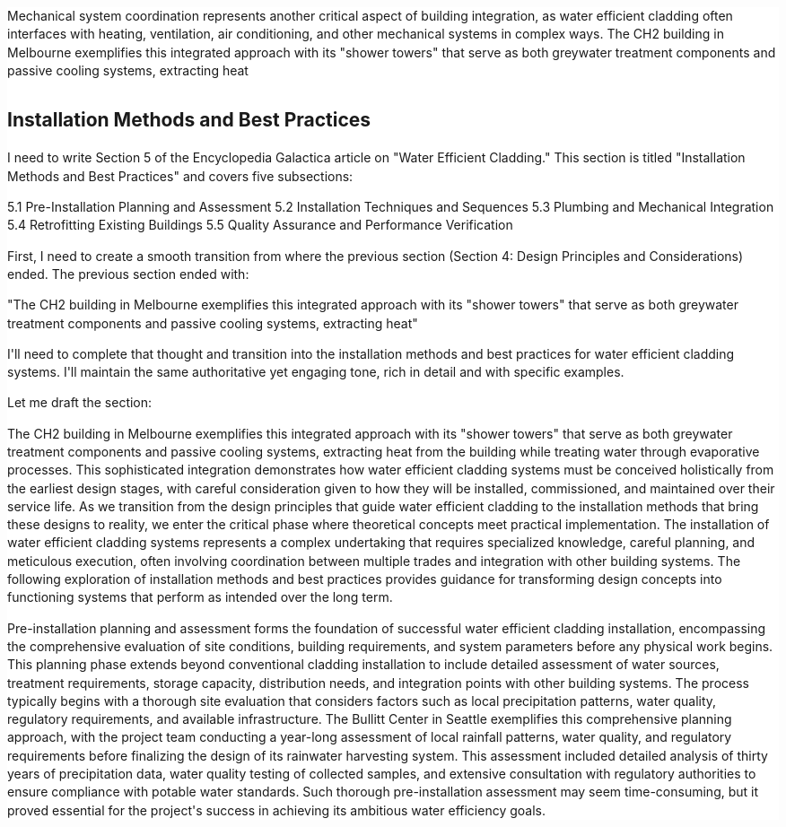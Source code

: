 Mechanical system coordination represents another critical aspect of building integration, as water efficient cladding often interfaces with heating, ventilation, air conditioning, and other mechanical systems in complex ways. The CH2 building in Melbourne exemplifies this integrated approach with its "shower towers" that serve as both greywater treatment components and passive cooling systems, extracting heat

## Installation Methods and Best Practices

<think>I need to write Section 5 of the Encyclopedia Galactica article on "Water Efficient Cladding." This section is titled "Installation Methods and Best Practices" and covers five subsections:

5.1 Pre-Installation Planning and Assessment
5.2 Installation Techniques and Sequences
5.3 Plumbing and Mechanical Integration
5.4 Retrofitting Existing Buildings
5.5 Quality Assurance and Performance Verification

First, I need to create a smooth transition from where the previous section (Section 4: Design Principles and Considerations) ended. The previous section ended with:

"The CH2 building in Melbourne exemplifies this integrated approach with its "shower towers" that serve as both greywater treatment components and passive cooling systems, extracting heat"

I'll need to complete that thought and transition into the installation methods and best practices for water efficient cladding systems. I'll maintain the same authoritative yet engaging tone, rich in detail and with specific examples.

Let me draft the section:

The CH2 building in Melbourne exemplifies this integrated approach with its "shower towers" that serve as both greywater treatment components and passive cooling systems, extracting heat from the building while treating water through evaporative processes. This sophisticated integration demonstrates how water efficient cladding systems must be conceived holistically from the earliest design stages, with careful consideration given to how they will be installed, commissioned, and maintained over their service life. As we transition from the design principles that guide water efficient cladding to the installation methods that bring these designs to reality, we enter the critical phase where theoretical concepts meet practical implementation. The installation of water efficient cladding systems represents a complex undertaking that requires specialized knowledge, careful planning, and meticulous execution, often involving coordination between multiple trades and integration with other building systems. The following exploration of installation methods and best practices provides guidance for transforming design concepts into functioning systems that perform as intended over the long term.

Pre-installation planning and assessment forms the foundation of successful water efficient cladding installation, encompassing the comprehensive evaluation of site conditions, building requirements, and system parameters before any physical work begins. This planning phase extends beyond conventional cladding installation to include detailed assessment of water sources, treatment requirements, storage capacity, distribution needs, and integration points with other building systems. The process typically begins with a thorough site evaluation that considers factors such as local precipitation patterns, water quality, regulatory requirements, and available infrastructure. The Bullitt Center in Seattle exemplifies this comprehensive planning approach, with the project team conducting a year-long assessment of local rainfall patterns, water quality, and regulatory requirements before finalizing the design of its rainwater harvesting system. This assessment included detailed analysis of thirty years of precipitation data, water quality testing of collected samples, and extensive consultation with regulatory authorities to ensure compliance with potable water standards. Such thorough pre-installation assessment may seem time-consuming, but it proved essential for the project's success in achieving its ambitious water efficiency goals.
